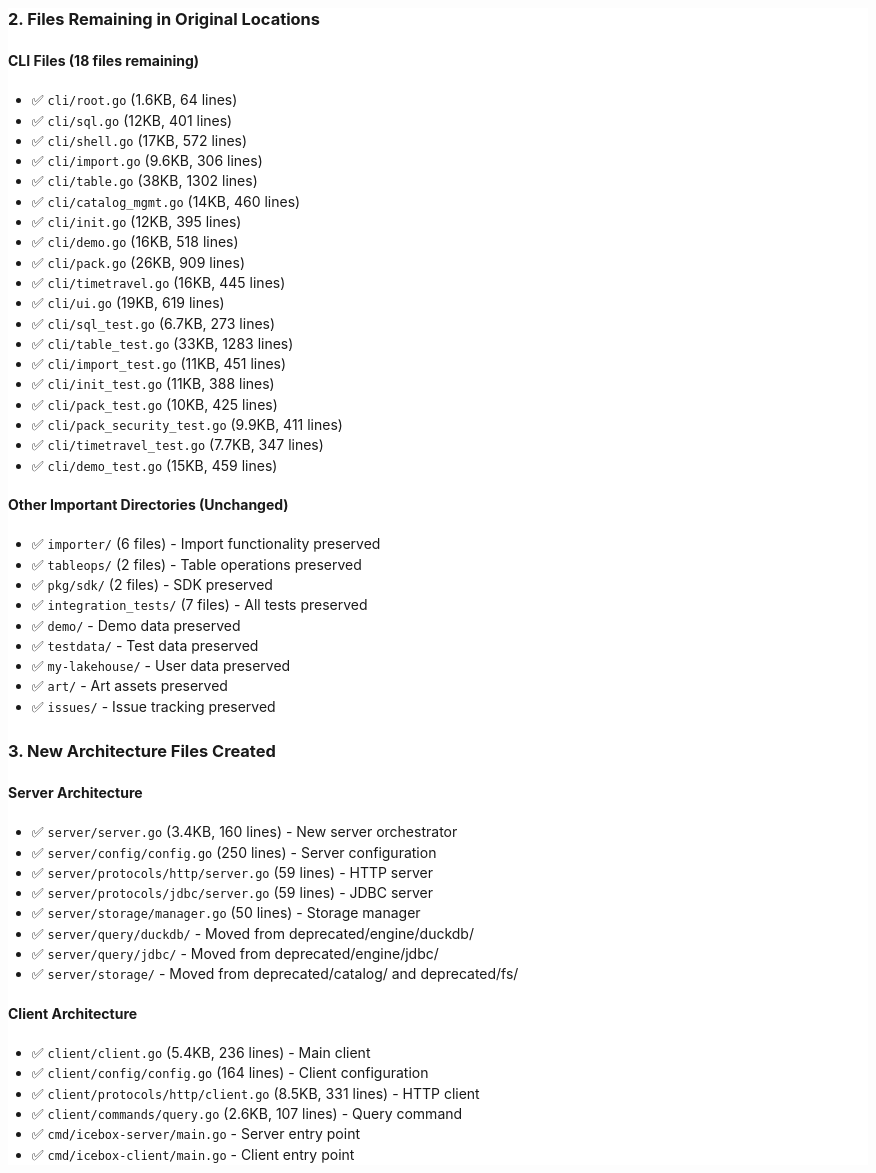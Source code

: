 ### 2. Files Remaining in Original Locations

#### CLI Files (18 files remaining)
- ✅ `cli/root.go` (1.6KB, 64 lines)
- ✅ `cli/sql.go` (12KB, 401 lines)
- ✅ `cli/shell.go` (17KB, 572 lines)
- ✅ `cli/import.go` (9.6KB, 306 lines)
- ✅ `cli/table.go` (38KB, 1302 lines)
- ✅ `cli/catalog_mgmt.go` (14KB, 460 lines)
- ✅ `cli/init.go` (12KB, 395 lines)
- ✅ `cli/demo.go` (16KB, 518 lines)
- ✅ `cli/pack.go` (26KB, 909 lines)
- ✅ `cli/timetravel.go` (16KB, 445 lines)
- ✅ `cli/ui.go` (19KB, 619 lines)
- ✅ `cli/sql_test.go` (6.7KB, 273 lines)
- ✅ `cli/table_test.go` (33KB, 1283 lines)
- ✅ `cli/import_test.go` (11KB, 451 lines)
- ✅ `cli/init_test.go` (11KB, 388 lines)
- ✅ `cli/pack_test.go` (10KB, 425 lines)
- ✅ `cli/pack_security_test.go` (9.9KB, 411 lines)
- ✅ `cli/timetravel_test.go` (7.7KB, 347 lines)
- ✅ `cli/demo_test.go` (15KB, 459 lines)

#### Other Important Directories (Unchanged)
- ✅ `importer/` (6 files) - Import functionality preserved
- ✅ `tableops/` (2 files) - Table operations preserved
- ✅ `pkg/sdk/` (2 files) - SDK preserved
- ✅ `integration_tests/` (7 files) - All tests preserved
- ✅ `demo/` - Demo data preserved
- ✅ `testdata/` - Test data preserved
- ✅ `my-lakehouse/` - User data preserved
- ✅ `art/` - Art assets preserved
- ✅ `issues/` - Issue tracking preserved

### 3. New Architecture Files Created

#### Server Architecture
- ✅ `server/server.go` (3.4KB, 160 lines) - New server orchestrator
- ✅ `server/config/config.go` (250 lines) - Server configuration
- ✅ `server/protocols/http/server.go` (59 lines) - HTTP server
- ✅ `server/protocols/jdbc/server.go` (59 lines) - JDBC server
- ✅ `server/storage/manager.go` (50 lines) - Storage manager
- ✅ `server/query/duckdb/` - Moved from deprecated/engine/duckdb/
- ✅ `server/query/jdbc/` - Moved from deprecated/engine/jdbc/
- ✅ `server/storage/` - Moved from deprecated/catalog/ and deprecated/fs/

#### Client Architecture
- ✅ `client/client.go` (5.4KB, 236 lines) - Main client
- ✅ `client/config/config.go` (164 lines) - Client configuration
- ✅ `client/protocols/http/client.go` (8.5KB, 331 lines) - HTTP client
- ✅ `client/commands/query.go` (2.6KB, 107 lines) - Query command
- ✅ `cmd/icebox-server/main.go` - Server entry point
- ✅ `cmd/icebox-client/main.go` - Client entry point
